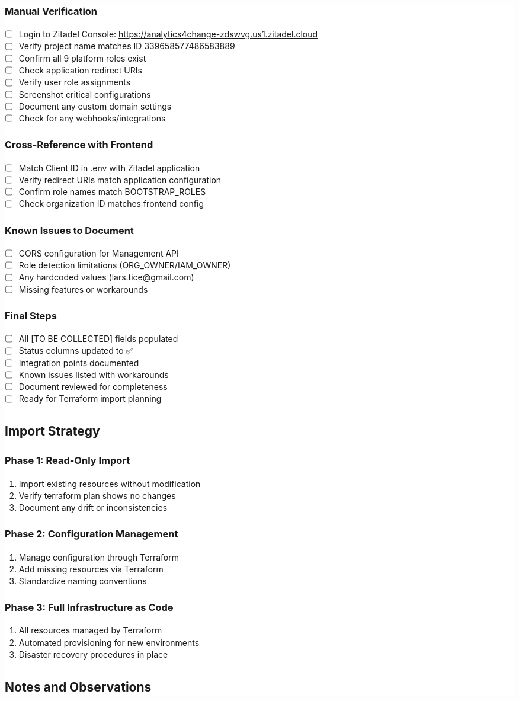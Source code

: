 ### Manual Verification
- [ ] Login to Zitadel Console: https://analytics4change-zdswvg.us1.zitadel.cloud
- [ ] Verify project name matches ID 339658577486583889
- [ ] Confirm all 9 platform roles exist
- [ ] Check application redirect URIs
- [ ] Verify user role assignments
- [ ] Screenshot critical configurations
- [ ] Document any custom domain settings
- [ ] Check for any webhooks/integrations

### Cross-Reference with Frontend
- [ ] Match Client ID in .env with Zitadel application
- [ ] Verify redirect URIs match application configuration
- [ ] Confirm role names match BOOTSTRAP_ROLES
- [ ] Check organization ID matches frontend config

### Known Issues to Document
- [ ] CORS configuration for Management API
- [ ] Role detection limitations (ORG_OWNER/IAM_OWNER)
- [ ] Any hardcoded values (lars.tice@gmail.com)
- [ ] Missing features or workarounds

### Final Steps
- [ ] All [TO BE COLLECTED] fields populated
- [ ] Status columns updated to ✅
- [ ] Integration points documented
- [ ] Known issues listed with workarounds
- [ ] Document reviewed for completeness
- [ ] Ready for Terraform import planning

## Import Strategy

### Phase 1: Read-Only Import
1. Import existing resources without modification
2. Verify terraform plan shows no changes
3. Document any drift or inconsistencies

### Phase 2: Configuration Management
1. Manage configuration through Terraform
2. Add missing resources via Terraform
3. Standardize naming conventions

### Phase 3: Full Infrastructure as Code
1. All resources managed by Terraform
2. Automated provisioning for new environments
3. Disaster recovery procedures in place

## Notes and Observations
